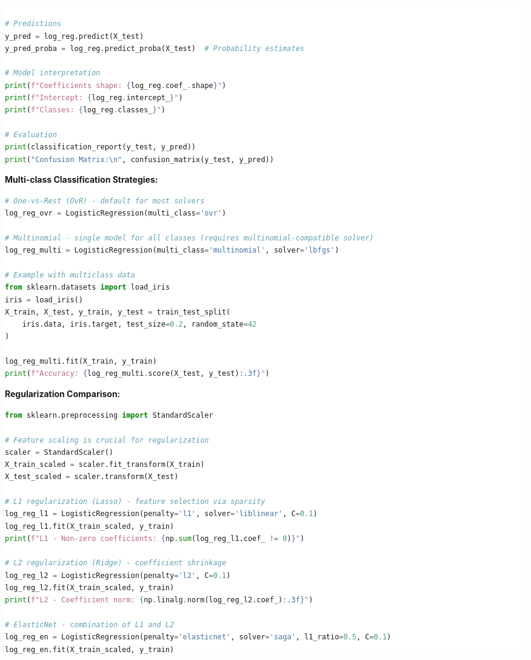 ```python

# Predictions
y_pred = log_reg.predict(X_test)
y_pred_proba = log_reg.predict_proba(X_test)  # Probability estimates

# Model interpretation
print(f"Coefficients shape: {log_reg.coef_.shape}")
print(f"Intercept: {log_reg.intercept_}")
print(f"Classes: {log_reg.classes_}")

# Evaluation
print(classification_report(y_test, y_pred))
print("Confusion Matrix:\n", confusion_matrix(y_test, y_pred))
```

**Multi-class Classification Strategies:**

```python
# One-vs-Rest (OvR) - default for most solvers
log_reg_ovr = LogisticRegression(multi_class='ovr')

# Multinomial - single model for all classes (requires multinomial-compatible solver)
log_reg_multi = LogisticRegression(multi_class='multinomial', solver='lbfgs')

# Example with multiclass data
from sklearn.datasets import load_iris
iris = load_iris()
X_train, X_test, y_train, y_test = train_test_split(
    iris.data, iris.target, test_size=0.2, random_state=42
)

log_reg_multi.fit(X_train, y_train)
print(f"Accuracy: {log_reg_multi.score(X_test, y_test):.3f}")
```

**Regularization Comparison:**

```python
from sklearn.preprocessing import StandardScaler

# Feature scaling is crucial for regularization
scaler = StandardScaler()
X_train_scaled = scaler.fit_transform(X_train)
X_test_scaled = scaler.transform(X_test)

# L1 regularization (Lasso) - feature selection via sparsity
log_reg_l1 = LogisticRegression(penalty='l1', solver='liblinear', C=0.1)
log_reg_l1.fit(X_train_scaled, y_train)
print(f"L1 - Non-zero coefficients: {np.sum(log_reg_l1.coef_ != 0)}")

# L2 regularization (Ridge) - coefficient shrinkage
log_reg_l2 = LogisticRegression(penalty='l2', C=0.1)
log_reg_l2.fit(X_train_scaled, y_train)
print(f"L2 - Coefficient norm: {np.linalg.norm(log_reg_l2.coef_):.3f}")

# ElasticNet - combination of L1 and L2
log_reg_en = LogisticRegression(penalty='elasticnet', solver='saga', l1_ratio=0.5, C=0.1)
log_reg_en.fit(X_train_scaled, y_train)
```

